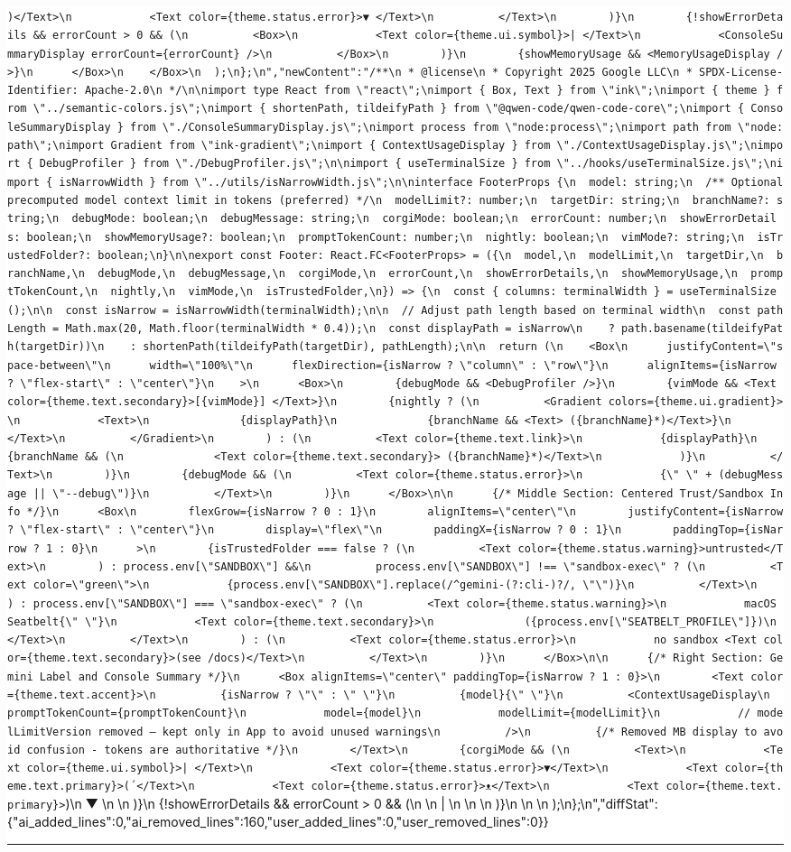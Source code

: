 <Text color={theme.text.primary}>`)</Text>\n            <Text color={theme.status.error}>▼ </Text>\n          </Text>\n        )}\n        {!showErrorDetails && errorCount > 0 && (\n          <Box>\n            <Text color={theme.ui.symbol}>| </Text>\n            <ConsoleSummaryDisplay errorCount={errorCount} />\n          </Box>\n        )}\n        {showMemoryUsage && <MemoryUsageDisplay />}\n      </Box>\n    </Box>\n  );\n};\n","newContent":"/**\n * @license\n * Copyright 2025 Google LLC\n * SPDX-License-Identifier: Apache-2.0\n */\n\nimport type React from \"react\";\nimport { Box, Text } from \"ink\";\nimport { theme } from \"../semantic-colors.js\";\nimport { shortenPath, tildeifyPath } from \"@qwen-code/qwen-code-core\";\nimport { ConsoleSummaryDisplay } from \"./ConsoleSummaryDisplay.js\";\nimport process from \"node:process\";\nimport path from \"node:path\";\nimport Gradient from \"ink-gradient\";\nimport { ContextUsageDisplay } from \"./ContextUsageDisplay.js\";\nimport { DebugProfiler } from \"./DebugProfiler.js\";\n\nimport { useTerminalSize } from \"../hooks/useTerminalSize.js\";\nimport { isNarrowWidth } from \"../utils/isNarrowWidth.js\";\n\ninterface FooterProps {\n  model: string;\n  /** Optional precomputed model context limit in tokens (preferred) */\n  modelLimit?: number;\n  targetDir: string;\n  branchName?: string;\n  debugMode: boolean;\n  debugMessage: string;\n  corgiMode: boolean;\n  errorCount: number;\n  showErrorDetails: boolean;\n  showMemoryUsage?: boolean;\n  promptTokenCount: number;\n  nightly: boolean;\n  vimMode?: string;\n  isTrustedFolder?: boolean;\n}\n\nexport const Footer: React.FC<FooterProps> = ({\n  model,\n  modelLimit,\n  targetDir,\n  branchName,\n  debugMode,\n  debugMessage,\n  corgiMode,\n  errorCount,\n  showErrorDetails,\n  showMemoryUsage,\n  promptTokenCount,\n  nightly,\n  vimMode,\n  isTrustedFolder,\n}) => {\n  const { columns: terminalWidth } = useTerminalSize();\n\n  const isNarrow = isNarrowWidth(terminalWidth);\n\n  // Adjust path length based on terminal width\n  const pathLength = Math.max(20, Math.floor(terminalWidth * 0.4));\n  const displayPath = isNarrow\n    ? path.basename(tildeifyPath(targetDir))\n    : shortenPath(tildeifyPath(targetDir), pathLength);\n\n  return (\n    <Box\n      justifyContent=\"space-between\"\n      width=\"100%\"\n      flexDirection={isNarrow ? \"column\" : \"row\"}\n      alignItems={isNarrow ? \"flex-start\" : \"center\"}\n    >\n      <Box>\n        {debugMode && <DebugProfiler />}\n        {vimMode && <Text color={theme.text.secondary}>[{vimMode}] </Text>}\n        {nightly ? (\n          <Gradient colors={theme.ui.gradient}>\n            <Text>\n              {displayPath}\n              {branchName && <Text> ({branchName}*)</Text>}\n            </Text>\n          </Gradient>\n        ) : (\n          <Text color={theme.text.link}>\n            {displayPath}\n            {branchName && (\n              <Text color={theme.text.secondary}> ({branchName}*)</Text>\n            )}\n          </Text>\n        )}\n        {debugMode && (\n          <Text color={theme.status.error}>\n            {\" \" + (debugMessage || \"--debug\")}\n          </Text>\n        )}\n      </Box>\n\n      {/* Middle Section: Centered Trust/Sandbox Info */}\n      <Box\n        flexGrow={isNarrow ? 0 : 1}\n        alignItems=\"center\"\n        justifyContent={isNarrow ? \"flex-start\" : \"center\"}\n        display=\"flex\"\n        paddingX={isNarrow ? 0 : 1}\n        paddingTop={isNarrow ? 1 : 0}\n      >\n        {isTrustedFolder === false ? (\n          <Text color={theme.status.warning}>untrusted</Text>\n        ) : process.env[\"SANDBOX\"] &&\n          process.env[\"SANDBOX\"] !== \"sandbox-exec\" ? (\n          <Text color=\"green\">\n            {process.env[\"SANDBOX\"].replace(/^gemini-(?:cli-)?/, \"\")}\n          </Text>\n        ) : process.env[\"SANDBOX\"] === \"sandbox-exec\" ? (\n          <Text color={theme.status.warning}>\n            macOS Seatbelt{\" \"}\n            <Text color={theme.text.secondary}>\n              ({process.env[\"SEATBELT_PROFILE\"]})\n            </Text>\n          </Text>\n        ) : (\n          <Text color={theme.status.error}>\n            no sandbox <Text color={theme.text.secondary}>(see /docs)</Text>\n          </Text>\n        )}\n      </Box>\n\n      {/* Right Section: Gemini Label and Console Summary */}\n      <Box alignItems=\"center\" paddingTop={isNarrow ? 1 : 0}>\n        <Text color={theme.text.accent}>\n          {isNarrow ? \"\" : \" \"}\n          {model}{\" \"}\n          <ContextUsageDisplay\n            promptTokenCount={promptTokenCount}\n            model={model}\n            modelLimit={modelLimit}\n            // modelLimitVersion removed — kept only in App to avoid unused warnings\n          />\n          {/* Removed MB display to avoid confusion - tokens are authoritative */}\n        </Text>\n        {corgiMode && (\n          <Text>\n            <Text color={theme.ui.symbol}>| </Text>\n            <Text color={theme.status.error}>▼</Text>\n            <Text color={theme.text.primary}>(´</Text>\n            <Text color={theme.status.error}>ᴥ</Text>\n            <Text color={theme.text.primary}>`)</Text>\n            <Text color={theme.status.error}>▼ </Text>\n          </Text>\n        )}\n        {!showErrorDetails && errorCount > 0 && (\n          <Box>\n            <Text color={theme.ui.symbol}>| </Text>\n            <ConsoleSummaryDisplay errorCount={errorCount} />\n          </Box>\n        )}\n      </Box>\n    </Box>\n  );\n};\n","diffStat":{"ai_added_lines":0,"ai_removed_lines":160,"user_added_lines":0,"user_removed_lines":0}}

---
